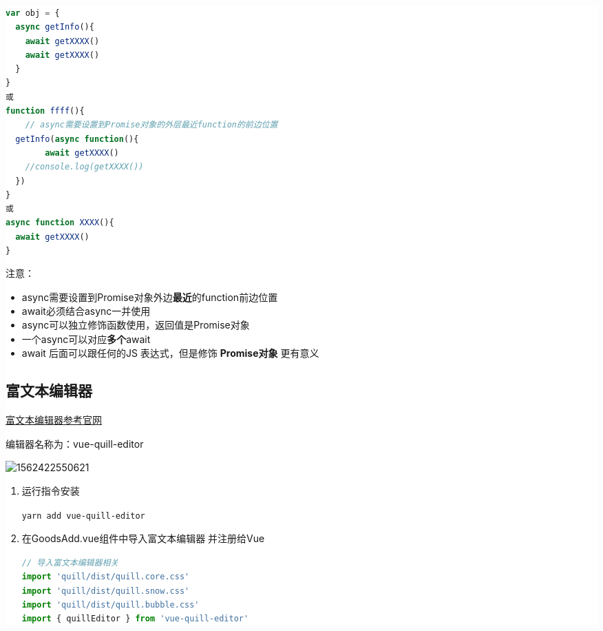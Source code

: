 ```javascript
var obj = {
  async getInfo(){
    await getXXXX()
    await getXXXX()
  }
}
或
function ffff(){
    // async需要设置到Promise对象的外层最近function的前边位置
  getInfo(async function(){
 		await getXXXX()
    //console.log(getXXXX())
  })
}
或
async function XXXX(){
  await getXXXX()
}

```

注意：

- async需要设置到Promise对象外边**最近**的function前边位置
- await必须结合async一并使用
- async可以独立修饰函数使用，返回值是Promise对象
- 一个async可以对应**多个**await
- await 后面可以跟任何的JS 表达式，但是修饰 **Promise对象** 更有意义



## 富文本编辑器



[富文本编辑器参考官网](https://www.npmjs.com/package/vue-quill-editor)

编辑器名称为：vue-quill-editor

![1562422550621](E:/VuePast/Vue75-76/76everyday/09day/%E8%B5%84%E6%96%99/img/1562422550621.png)

1. 运行指令安装

   ```
   yarn add vue-quill-editor
   
   ```

2. 在GoodsAdd.vue组件中导入富文本编辑器 并注册给Vue

   ```js
   // 导入富文本编辑器相关
   import 'quill/dist/quill.core.css'
   import 'quill/dist/quill.snow.css'
   import 'quill/dist/quill.bubble.css'
   import { quillEditor } from 'vue-quill-editor'
   
   ```
